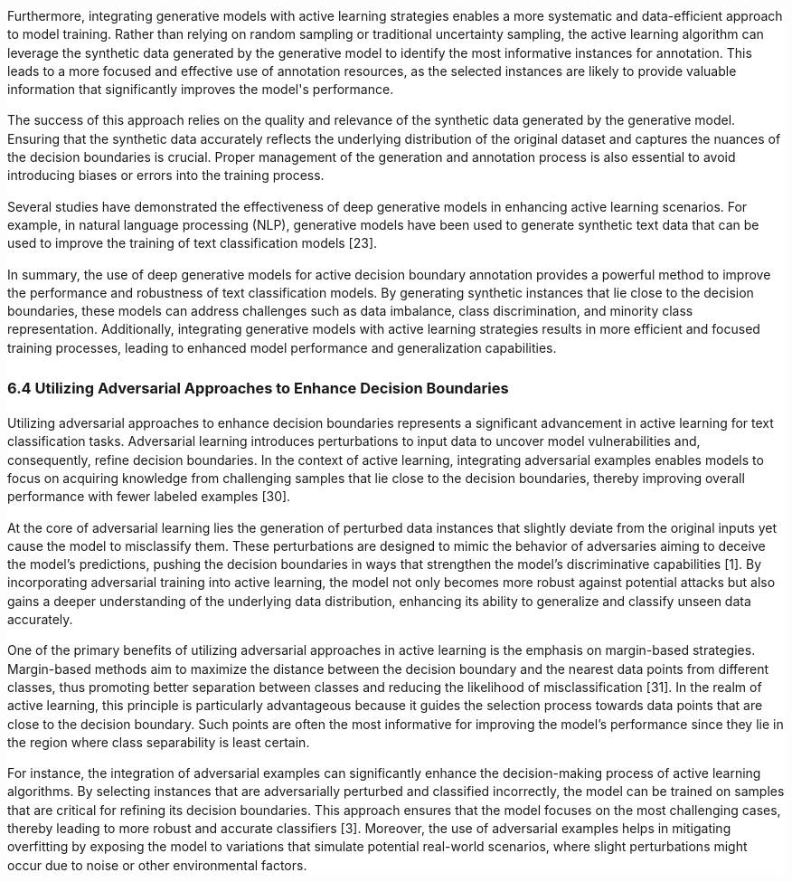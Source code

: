 Furthermore, integrating generative models with active learning strategies enables a more systematic and data-efficient approach to model training. Rather than relying on random sampling or traditional uncertainty sampling, the active learning algorithm can leverage the synthetic data generated by the generative model to identify the most informative instances for annotation. This leads to a more focused and effective use of annotation resources, as the selected instances are likely to provide valuable information that significantly improves the model's performance.

The success of this approach relies on the quality and relevance of the synthetic data generated by the generative model. Ensuring that the synthetic data accurately reflects the underlying distribution of the original dataset and captures the nuances of the decision boundaries is crucial. Proper management of the generation and annotation process is also essential to avoid introducing biases or errors into the training process.

Several studies have demonstrated the effectiveness of deep generative models in enhancing active learning scenarios. For example, in natural language processing (NLP), generative models have been used to generate synthetic text data that can be used to improve the training of text classification models [23].

In summary, the use of deep generative models for active decision boundary annotation provides a powerful method to improve the performance and robustness of text classification models. By generating synthetic instances that lie close to the decision boundaries, these models can address challenges such as data imbalance, class discrimination, and minority class representation. Additionally, integrating generative models with active learning strategies results in more efficient and focused training processes, leading to enhanced model performance and generalization capabilities.

### 6.4 Utilizing Adversarial Approaches to Enhance Decision Boundaries

Utilizing adversarial approaches to enhance decision boundaries represents a significant advancement in active learning for text classification tasks. Adversarial learning introduces perturbations to input data to uncover model vulnerabilities and, consequently, refine decision boundaries. In the context of active learning, integrating adversarial examples enables models to focus on acquiring knowledge from challenging samples that lie close to the decision boundaries, thereby improving overall performance with fewer labeled examples [30].

At the core of adversarial learning lies the generation of perturbed data instances that slightly deviate from the original inputs yet cause the model to misclassify them. These perturbations are designed to mimic the behavior of adversaries aiming to deceive the model’s predictions, pushing the decision boundaries in ways that strengthen the model’s discriminative capabilities [1]. By incorporating adversarial training into active learning, the model not only becomes more robust against potential attacks but also gains a deeper understanding of the underlying data distribution, enhancing its ability to generalize and classify unseen data accurately.

One of the primary benefits of utilizing adversarial approaches in active learning is the emphasis on margin-based strategies. Margin-based methods aim to maximize the distance between the decision boundary and the nearest data points from different classes, thus promoting better separation between classes and reducing the likelihood of misclassification [31]. In the realm of active learning, this principle is particularly advantageous because it guides the selection process towards data points that are close to the decision boundary. Such points are often the most informative for improving the model’s performance since they lie in the region where class separability is least certain.

For instance, the integration of adversarial examples can significantly enhance the decision-making process of active learning algorithms. By selecting instances that are adversarially perturbed and classified incorrectly, the model can be trained on samples that are critical for refining its decision boundaries. This approach ensures that the model focuses on the most challenging cases, thereby leading to more robust and accurate classifiers [3]. Moreover, the use of adversarial examples helps in mitigating overfitting by exposing the model to variations that simulate potential real-world scenarios, where slight perturbations might occur due to noise or other environmental factors.
